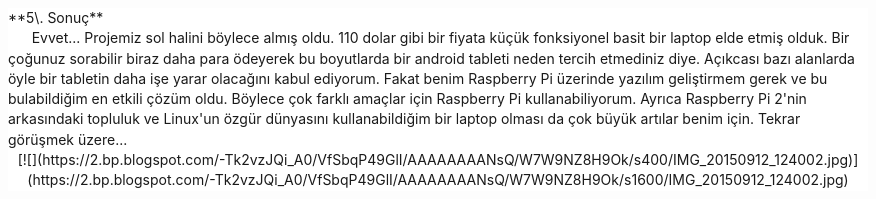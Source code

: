 <div class="separator" style="clear: both; text-align: left;">**5\. Sonuç**</div>

<div class="separator" style="clear: both; text-align: left;">      Evvet... Projemiz sol halini böylece almış oldu. 110 dolar gibi bir fiyata küçük fonksiyonel basit bir laptop elde etmiş olduk. Bir çoğunuz sorabilir biraz daha para ödeyerek bu boyutlarda bir android tableti neden tercih etmediniz diye. Açıkcası bazı alanlarda öyle bir tabletin daha işe yarar olacağını kabul ediyorum. Fakat benim Raspberry Pi üzerinde yazılım geliştirmem gerek ve bu bulabildiğim en etkili çözüm oldu. Böylece çok farklı amaçlar için Raspberry Pi kullanabiliyorum. Ayrıca Raspberry Pi 2'nin arkasındaki topluluk ve Linux'un özgür dünyasını kullanabildiğim bir laptop olması da çok büyük artılar benim için. Tekrar görüşmek üzere...</div>

<div class="separator" style="clear: both; text-align: center;">[![](https://2.bp.blogspot.com/-Tk2vzJQi_A0/VfSbqP49GlI/AAAAAAAANsQ/W7W9NZ8H9Ok/s400/IMG_20150912_124002.jpg)](https://2.bp.blogspot.com/-Tk2vzJQi_A0/VfSbqP49GlI/AAAAAAAANsQ/W7W9NZ8H9Ok/s1600/IMG_20150912_124002.jpg)</div>